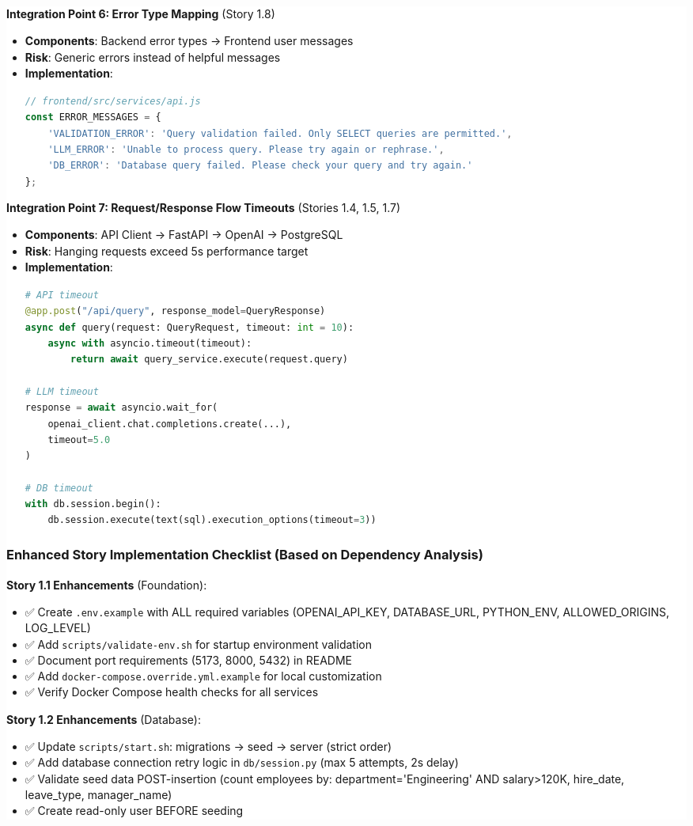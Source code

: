 **Integration Point 6: Error Type Mapping** (Story 1.8)
- **Components**: Backend error types → Frontend user messages
- **Risk**: Generic errors instead of helpful messages
- **Implementation**:
  ```javascript
  // frontend/src/services/api.js
  const ERROR_MESSAGES = {
      'VALIDATION_ERROR': 'Query validation failed. Only SELECT queries are permitted.',
      'LLM_ERROR': 'Unable to process query. Please try again or rephrase.',
      'DB_ERROR': 'Database query failed. Please check your query and try again.'
  };
  ```

**Integration Point 7: Request/Response Flow Timeouts** (Stories 1.4, 1.5, 1.7)
- **Components**: API Client → FastAPI → OpenAI → PostgreSQL
- **Risk**: Hanging requests exceed 5s performance target
- **Implementation**:
  ```python
  # API timeout
  @app.post("/api/query", response_model=QueryResponse)
  async def query(request: QueryRequest, timeout: int = 10):
      async with asyncio.timeout(timeout):
          return await query_service.execute(request.query)

  # LLM timeout
  response = await asyncio.wait_for(
      openai_client.chat.completions.create(...),
      timeout=5.0
  )

  # DB timeout
  with db.session.begin():
      db.session.execute(text(sql).execution_options(timeout=3))
  ```

### Enhanced Story Implementation Checklist (Based on Dependency Analysis)

**Story 1.1 Enhancements** (Foundation):
- ✅ Create `.env.example` with ALL required variables (OPENAI_API_KEY, DATABASE_URL, PYTHON_ENV, ALLOWED_ORIGINS, LOG_LEVEL)
- ✅ Add `scripts/validate-env.sh` for startup environment validation
- ✅ Document port requirements (5173, 8000, 5432) in README
- ✅ Add `docker-compose.override.yml.example` for local customization
- ✅ Verify Docker Compose health checks for all services

**Story 1.2 Enhancements** (Database):
- ✅ Update `scripts/start.sh`: migrations → seed → server (strict order)
- ✅ Add database connection retry logic in `db/session.py` (max 5 attempts, 2s delay)
- ✅ Validate seed data POST-insertion (count employees by: department='Engineering' AND salary>120K, hire_date, leave_type, manager_name)
- ✅ Create read-only user BEFORE seeding

